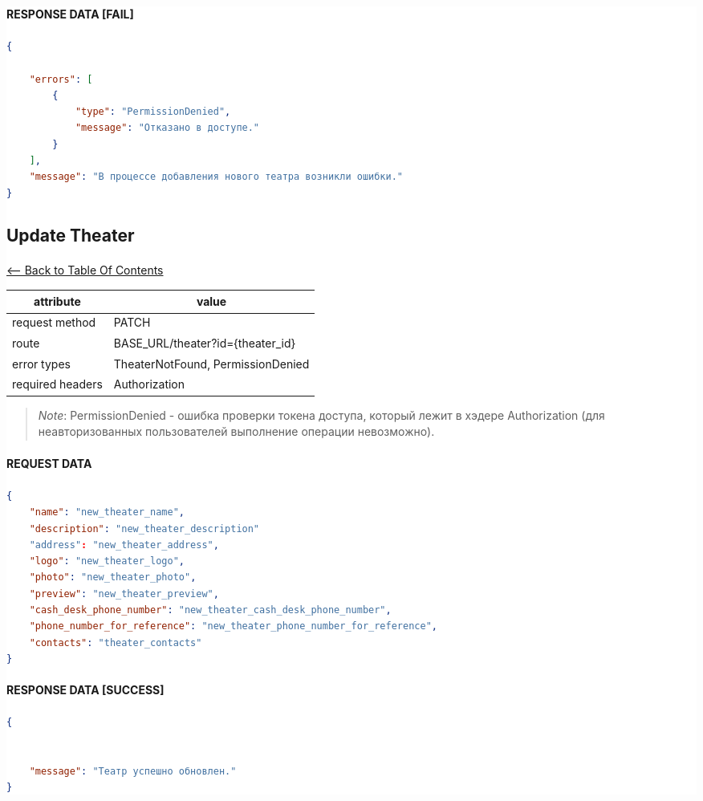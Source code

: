 #### RESPONSE DATA [FAIL]

```json
{
     
    "errors": [
        {
            "type": "PermissionDenied",
            "message": "Отказано в доступе."
        }
    ],
    "message": "В процессе добавления нового театра возникли ошибки."
}
```

## Update Theater

[<-- Back to Table Of Contents](#table-of-contents)

|attribute        |value         	      |
|----------------	|-------------------	|
| request method 	| PATCH |
| route          	| BASE_URL/theater?id={theater_id}|
| error types    	| TheaterNotFound, PermissionDenied |
| required headers  | Authorization         |

>*Note*: PermissionDenied - ошибка проверки токена доступа, который лежит в хэдере Authorization (для неавторизованных пользователей выполнение операции невозможно).

#### REQUEST DATA

```json
{
    "name": "new_theater_name",
    "description": "new_theater_description"
    "address": "new_theater_address",
    "logo": "new_theater_logo",
    "photo": "new_theater_photo",
    "preview": "new_theater_preview",
    "cash_desk_phone_number": "new_theater_cash_desk_phone_number",
    "phone_number_for_reference": "new_theater_phone_number_for_reference",
    "contacts": "theater_contacts"
}
```

#### RESPONSE DATA [SUCCESS]

```json
{
     
     
    "message": "Театр успешно обновлен."
}
```

